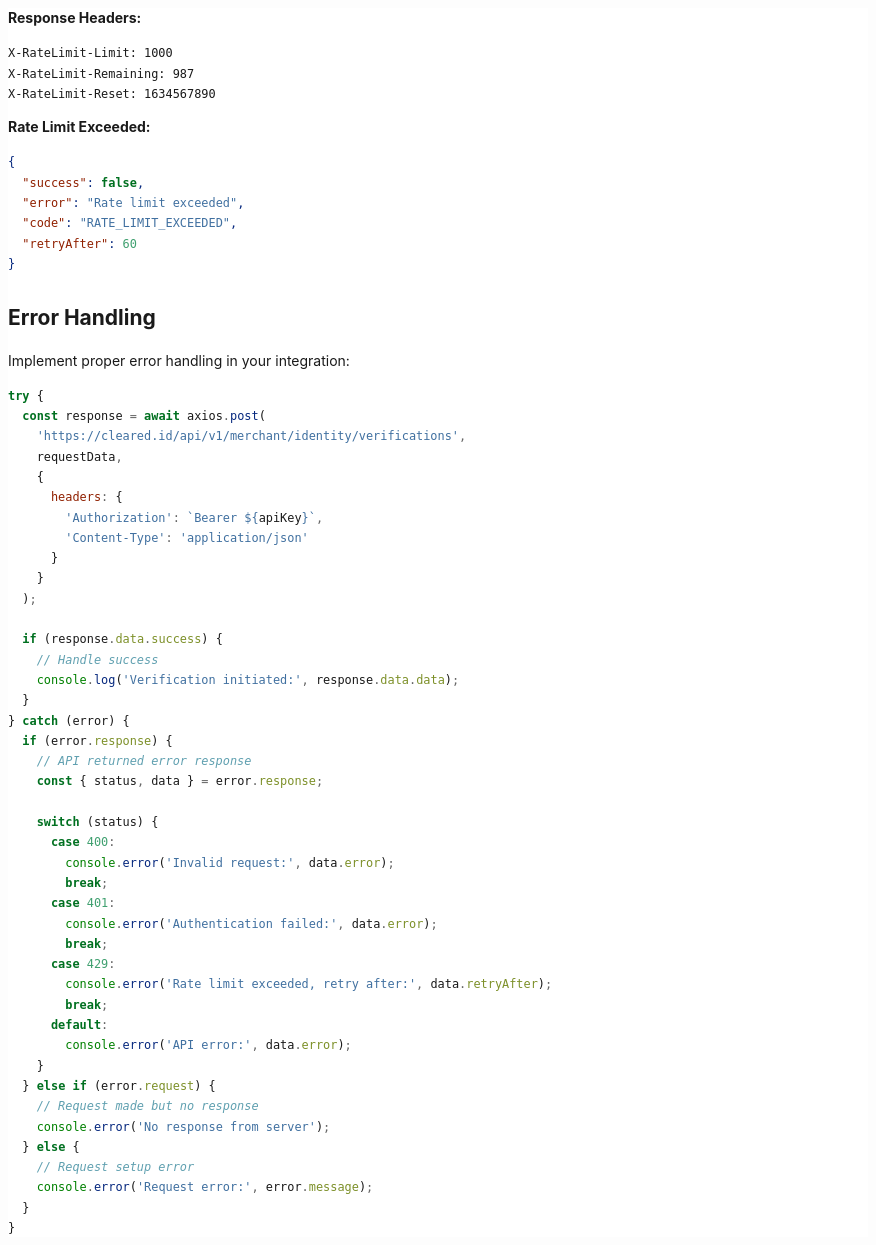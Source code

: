 **Response Headers:**
```
X-RateLimit-Limit: 1000
X-RateLimit-Remaining: 987
X-RateLimit-Reset: 1634567890
```

**Rate Limit Exceeded:**
```json
{
  "success": false,
  "error": "Rate limit exceeded",
  "code": "RATE_LIMIT_EXCEEDED",
  "retryAfter": 60
}
```

## Error Handling

Implement proper error handling in your integration:

```javascript
try {
  const response = await axios.post(
    'https://cleared.id/api/v1/merchant/identity/verifications',
    requestData,
    {
      headers: {
        'Authorization': `Bearer ${apiKey}`,
        'Content-Type': 'application/json'
      }
    }
  );
  
  if (response.data.success) {
    // Handle success
    console.log('Verification initiated:', response.data.data);
  }
} catch (error) {
  if (error.response) {
    // API returned error response
    const { status, data } = error.response;
    
    switch (status) {
      case 400:
        console.error('Invalid request:', data.error);
        break;
      case 401:
        console.error('Authentication failed:', data.error);
        break;
      case 429:
        console.error('Rate limit exceeded, retry after:', data.retryAfter);
        break;
      default:
        console.error('API error:', data.error);
    }
  } else if (error.request) {
    // Request made but no response
    console.error('No response from server');
  } else {
    // Request setup error
    console.error('Request error:', error.message);
  }
}
```
